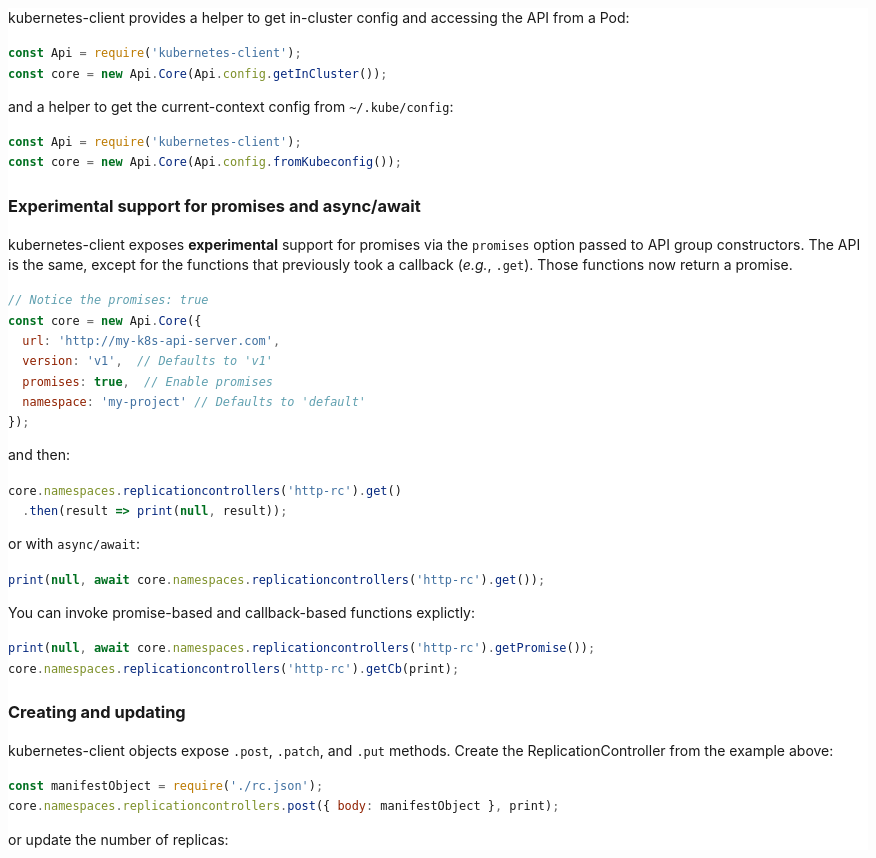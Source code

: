 kubernetes-client provides a helper to get in-cluster config and accessing the API from a Pod:

```js
const Api = require('kubernetes-client');
const core = new Api.Core(Api.config.getInCluster());
```

and a helper to get the current-context config from `~/.kube/config`:

```js
const Api = require('kubernetes-client');
const core = new Api.Core(Api.config.fromKubeconfig());
```

### **Experimental** support for promises and async/await

kubernetes-client exposes **experimental** support for promises via
the `promises` option passed to API group constructors. The API is the
same, except for the functions that previously took a callback
(*e.g.*, `.get`). Those functions now return a promise.

```js
// Notice the promises: true
const core = new Api.Core({
  url: 'http://my-k8s-api-server.com',
  version: 'v1',  // Defaults to 'v1'
  promises: true,  // Enable promises
  namespace: 'my-project' // Defaults to 'default'
});
```

and then:

```js
core.namespaces.replicationcontrollers('http-rc').get()
  .then(result => print(null, result));
```

or with `async/await`:

```js
print(null, await core.namespaces.replicationcontrollers('http-rc').get());
```

You can invoke promise-based and callback-based functions explictly:

```js
print(null, await core.namespaces.replicationcontrollers('http-rc').getPromise());
core.namespaces.replicationcontrollers('http-rc').getCb(print);
```

### Creating and updating

kubernetes-client objects expose `.post`, `.patch`, and `.put`
methods. Create the ReplicationController from the example above:

```js
const manifestObject = require('./rc.json');
core.namespaces.replicationcontrollers.post({ body: manifestObject }, print);
```
or update the number of replicas:
